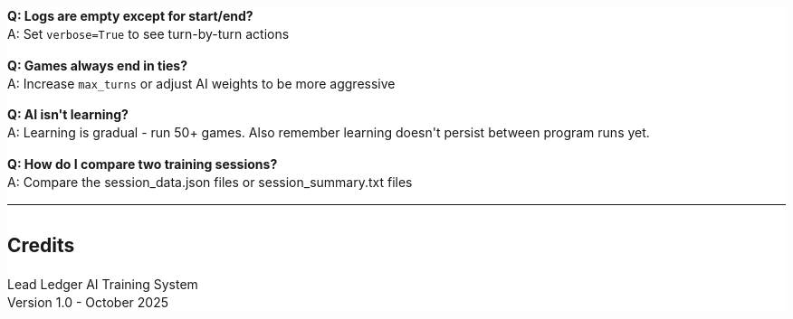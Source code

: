 **Q: Logs are empty except for start/end?**  
A: Set `verbose=True` to see turn-by-turn actions

**Q: Games always end in ties?**  
A: Increase `max_turns` or adjust AI weights to be more aggressive

**Q: AI isn't learning?**  
A: Learning is gradual - run 50+ games. Also remember learning doesn't persist between program runs yet.

**Q: How do I compare two training sessions?**  
A: Compare the session_data.json files or session_summary.txt files

---

## Credits

Lead Ledger AI Training System  
Version 1.0 - October 2025
